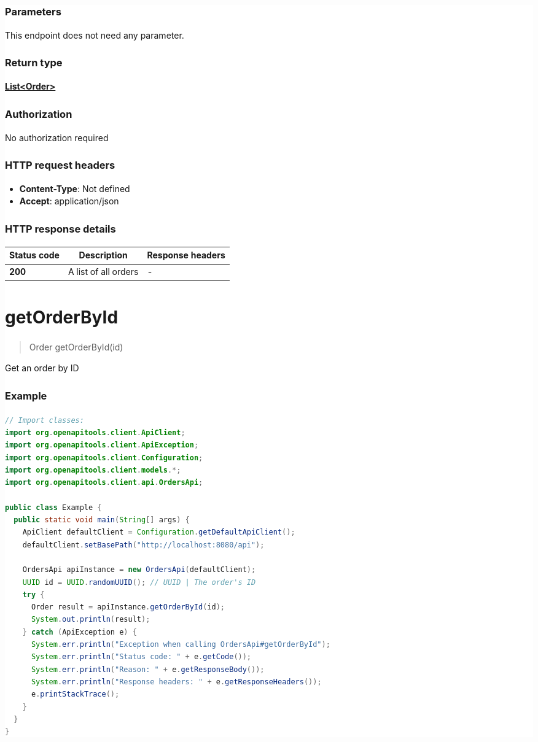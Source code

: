 ### Parameters
This endpoint does not need any parameter.

### Return type

[**List&lt;Order&gt;**](Order.md)

### Authorization

No authorization required

### HTTP request headers

 - **Content-Type**: Not defined
 - **Accept**: application/json

### HTTP response details
| Status code | Description | Response headers |
|-------------|-------------|------------------|
| **200** | A list of all orders |  -  |

<a id="getOrderById"></a>
# **getOrderById**
> Order getOrderById(id)

Get an order by ID

### Example
```java
// Import classes:
import org.openapitools.client.ApiClient;
import org.openapitools.client.ApiException;
import org.openapitools.client.Configuration;
import org.openapitools.client.models.*;
import org.openapitools.client.api.OrdersApi;

public class Example {
  public static void main(String[] args) {
    ApiClient defaultClient = Configuration.getDefaultApiClient();
    defaultClient.setBasePath("http://localhost:8080/api");

    OrdersApi apiInstance = new OrdersApi(defaultClient);
    UUID id = UUID.randomUUID(); // UUID | The order's ID
    try {
      Order result = apiInstance.getOrderById(id);
      System.out.println(result);
    } catch (ApiException e) {
      System.err.println("Exception when calling OrdersApi#getOrderById");
      System.err.println("Status code: " + e.getCode());
      System.err.println("Reason: " + e.getResponseBody());
      System.err.println("Response headers: " + e.getResponseHeaders());
      e.printStackTrace();
    }
  }
}
```

